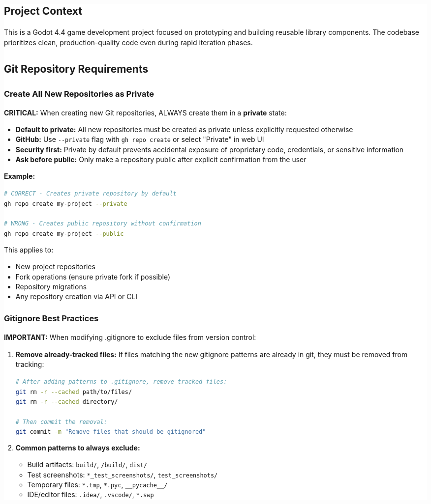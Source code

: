 ## Project Context

This is a Godot 4.4 game development project focused on prototyping and building reusable library components. The codebase prioritizes clean, production-quality code even during rapid iteration phases.

## Git Repository Requirements

### Create All New Repositories as Private

**CRITICAL:** When creating new Git repositories, ALWAYS create them in a **private** state:

- **Default to private:** All new repositories must be created as private unless explicitly requested otherwise
- **GitHub:** Use `--private` flag with `gh repo create` or select "Private" in web UI
- **Security first:** Private by default prevents accidental exposure of proprietary code, credentials, or sensitive information
- **Ask before public:** Only make a repository public after explicit confirmation from the user

**Example:**
```bash
# CORRECT - Creates private repository by default
gh repo create my-project --private

# WRONG - Creates public repository without confirmation
gh repo create my-project --public
```

This applies to:
- New project repositories
- Fork operations (ensure private fork if possible)
- Repository migrations
- Any repository creation via API or CLI

### Gitignore Best Practices

**IMPORTANT:** When modifying .gitignore to exclude files from version control:

1. **Remove already-tracked files:** If files matching the new gitignore patterns are already in git, they must be removed from tracking:
   ```bash
   # After adding patterns to .gitignore, remove tracked files:
   git rm -r --cached path/to/files/
   git rm -r --cached directory/
   
   # Then commit the removal:
   git commit -m "Remove files that should be gitignored"
   ```

2. **Common patterns to always exclude:**
   - Build artifacts: `build/`, `/build/`, `dist/`
   - Test screenshots: `*_test_screenshots/`, `test_screenshots/`
   - Temporary files: `*.tmp`, `*.pyc`, `__pycache__/`
   - IDE/editor files: `.idea/`, `.vscode/`, `*.swp`
